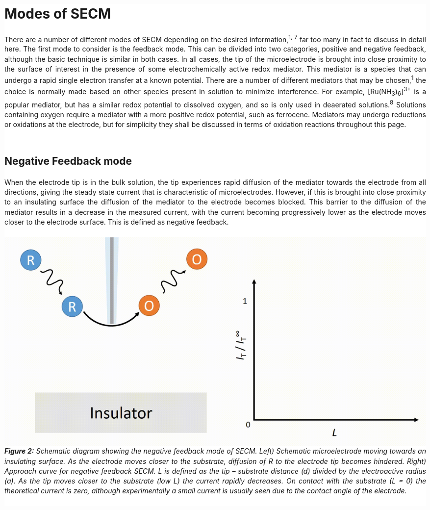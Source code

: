 Modes of SECM
==================

<p align="justify">
There are a number of different modes of SECM depending on the desired information,<sup>1, 7</sup> far too many in fact to discuss in detail here. The first mode to consider is the feedback mode. This can be divided into two categories, positive and negative feedback, although the basic technique is similar in both cases. In all cases, the tip of the microelectrode is brought into close proximity to the surface of interest in the presence of some electrochemically active redox mediator. This mediator is a species that can undergo a rapid single electron transfer at a known potential. There are a number of different mediators that may be chosen,<sup>1</sup> the choice is normally made based on other species present in solution to minimize interference. For example, [Ru(NH<sub>3</sub>)<sub>6</sub>]<sup>3+</sup> is a popular mediator, but has a similar redox potential to dissolved oxygen, and so is only used in deaerated solutions.<sup>8</sup> Solutions containing oxygen require a mediator with a more positive redox potential, such as ferrocene. Mediators may undergo reductions or oxidations at the electrode, but for simplicity they shall be discussed in terms of oxidation reactions throughout this page.<br>
<br>
</p>

Negative Feedback mode
--------------------------
<p align="justify">
When the electrode tip is in the bulk solution, the tip experiences rapid diffusion of the mediator towards the electrode from all directions, giving the steady state current that is characteristic of microelectrodes. However, if this is brought into close proximity to an insulating surface the diffusion of the mediator to the electrode becomes blocked. This barrier to the diffusion of the mediator results in a decrease in the measured current, with the current becoming progressively lower as the electrode moves closer to the electrode surface. This is defined as negative feedback.<br>
<br>
<img align="center" width="100%" src="/images/SECM/Fig 2.gif">
<br>
<i><b>Figure 2:</b> Schematic diagram showing the negative feedback mode of SECM. Left) Schematic microelectrode moving towards an insulating surface. As the electrode moves closer to the substrate, diffusion of R to the electrode tip becomes hindered. Right) Approach curve for negative feedback SECM. L is defined as the tip – substrate distance (d) divided by the electroactive radius (a). As the tip moves closer to the substrate (low L) the current rapidly decreases. On contact with the substrate (L = 0) the theoretical current is zero, although experimentally a small current is usually seen due to the contact angle of the electrode.</i><br>
<br>